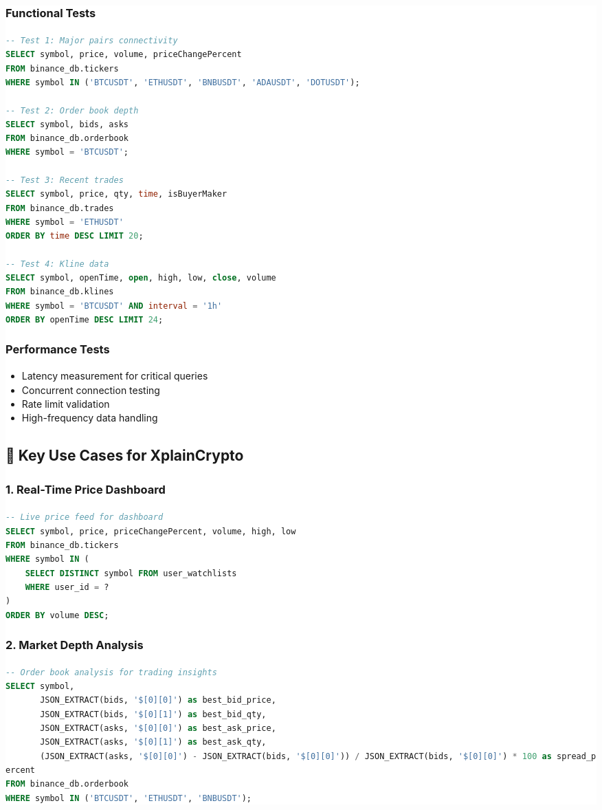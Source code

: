 ### Functional Tests
```sql
-- Test 1: Major pairs connectivity
SELECT symbol, price, volume, priceChangePercent 
FROM binance_db.tickers 
WHERE symbol IN ('BTCUSDT', 'ETHUSDT', 'BNBUSDT', 'ADAUSDT', 'DOTUSDT');

-- Test 2: Order book depth
SELECT symbol, bids, asks 
FROM binance_db.orderbook 
WHERE symbol = 'BTCUSDT';

-- Test 3: Recent trades
SELECT symbol, price, qty, time, isBuyerMaker
FROM binance_db.trades 
WHERE symbol = 'ETHUSDT' 
ORDER BY time DESC LIMIT 20;

-- Test 4: Kline data
SELECT symbol, openTime, open, high, low, close, volume
FROM binance_db.klines 
WHERE symbol = 'BTCUSDT' AND interval = '1h'
ORDER BY openTime DESC LIMIT 24;
```

### Performance Tests
- Latency measurement for critical queries
- Concurrent connection testing
- Rate limit validation
- High-frequency data handling

## 🎯 Key Use Cases for XplainCrypto

### 1. Real-Time Price Dashboard
```sql
-- Live price feed for dashboard
SELECT symbol, price, priceChangePercent, volume, high, low
FROM binance_db.tickers
WHERE symbol IN (
    SELECT DISTINCT symbol FROM user_watchlists 
    WHERE user_id = ?
)
ORDER BY volume DESC;
```

### 2. Market Depth Analysis
```sql
-- Order book analysis for trading insights
SELECT symbol,
       JSON_EXTRACT(bids, '$[0][0]') as best_bid_price,
       JSON_EXTRACT(bids, '$[0][1]') as best_bid_qty,
       JSON_EXTRACT(asks, '$[0][0]') as best_ask_price,
       JSON_EXTRACT(asks, '$[0][1]') as best_ask_qty,
       (JSON_EXTRACT(asks, '$[0][0]') - JSON_EXTRACT(bids, '$[0][0]')) / JSON_EXTRACT(bids, '$[0][0]') * 100 as spread_percent
FROM binance_db.orderbook
WHERE symbol IN ('BTCUSDT', 'ETHUSDT', 'BNBUSDT');
```
